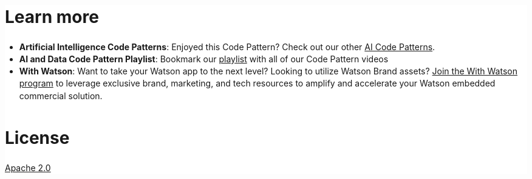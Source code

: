 # Learn more

* **Artificial Intelligence Code Patterns**: Enjoyed this Code Pattern? Check out our other [AI Code Patterns](https://developer.ibm.com/code/technologies/artificial-intelligence/).
* **AI and Data Code Pattern Playlist**: Bookmark our [playlist](https://www.youtube.com/playlist?list=PLzUbsvIyrNfknNewObx5N7uGZ5FKH0Fde) with all of our Code Pattern videos
* **With Watson**: Want to take your Watson app to the next level? Looking to utilize Watson Brand assets? [Join the With Watson program](https://www.ibm.com/watson/with-watson/) to leverage exclusive brand, marketing, and tech resources to amplify and accelerate your Watson embedded commercial solution.

# License

[Apache 2.0](LICENSE)
